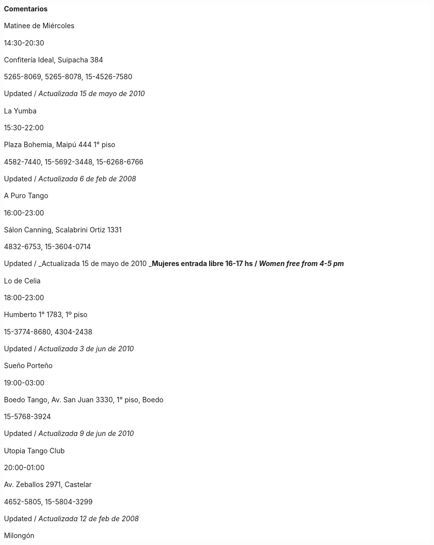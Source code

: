 **Comentarios**

Matinee de Miércoles

14:30-20:30

Confitería Ideal, Suipacha 384

5265-8069, 5265-8078, 15-4526-7580

Updated / _Actualizada 15 de mayo de 2010_

La Yumba

15:30-22:00

Plaza Bohemia, Maipú 444 1° piso

4582-7440, 15-5692-3448, 15-6268-6766

Updated / _Actualizada 6 de feb de 2008_

A Puro Tango

16:00-23:00

Sálon Canning, Scalabrini Ortiz 1331

4832-6753, 15-3604-0714

Updated / _Actualizada 15 de mayo de 2010
_**Mujeres entrada libre 16-17 hs / _Women free from 4-5 pm_**

Lo de Celia

18:00-23:00

Humberto 1° 1783, 1º piso

15-3774-8680, 4304-2438

Updated / _Actualizada 3 de jun de 2010_

Sueño Porteño

19:00-03:00

Boedo Tango, Av. San Juan 3330, 1° piso, Boedo

15-5768-3924

Updated / _Actualizada 9 de jun de 2010_

Utopia Tango Club

20:00-01:00

Av. Zeballos 2971, Castelar

4652-5805, 15-5804-3299

Updated / _Actualizada 12 de feb de 2008_

Milongón
